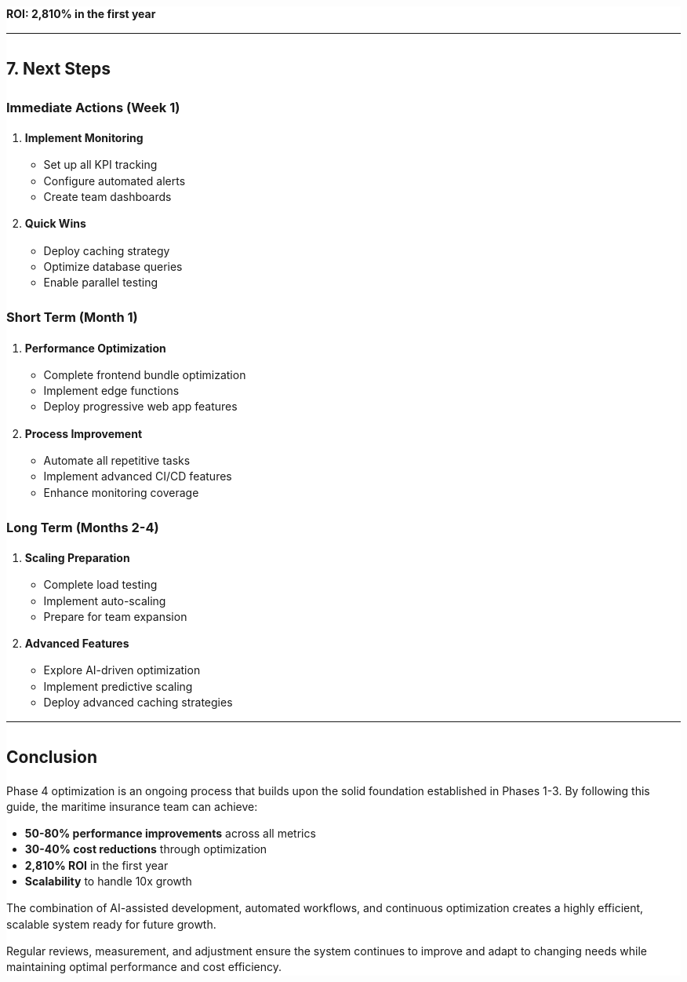 **ROI: 2,810% in the first year**

---

## 7. Next Steps

### Immediate Actions (Week 1)
1. **Implement Monitoring**
   - Set up all KPI tracking
   - Configure automated alerts
   - Create team dashboards

2. **Quick Wins**
   - Deploy caching strategy
   - Optimize database queries
   - Enable parallel testing

### Short Term (Month 1)
1. **Performance Optimization**
   - Complete frontend bundle optimization
   - Implement edge functions
   - Deploy progressive web app features

2. **Process Improvement**
   - Automate all repetitive tasks
   - Implement advanced CI/CD features
   - Enhance monitoring coverage

### Long Term (Months 2-4)
1. **Scaling Preparation**
   - Complete load testing
   - Implement auto-scaling
   - Prepare for team expansion

2. **Advanced Features**
   - Explore AI-driven optimization
   - Implement predictive scaling
   - Deploy advanced caching strategies

---

## Conclusion

Phase 4 optimization is an ongoing process that builds upon the solid foundation established in Phases 1-3. By following this guide, the maritime insurance team can achieve:

- **50-80% performance improvements** across all metrics
- **30-40% cost reductions** through optimization
- **2,810% ROI** in the first year
- **Scalability** to handle 10x growth

The combination of AI-assisted development, automated workflows, and continuous optimization creates a highly efficient, scalable system ready for future growth.

Regular reviews, measurement, and adjustment ensure the system continues to improve and adapt to changing needs while maintaining optimal performance and cost efficiency.
